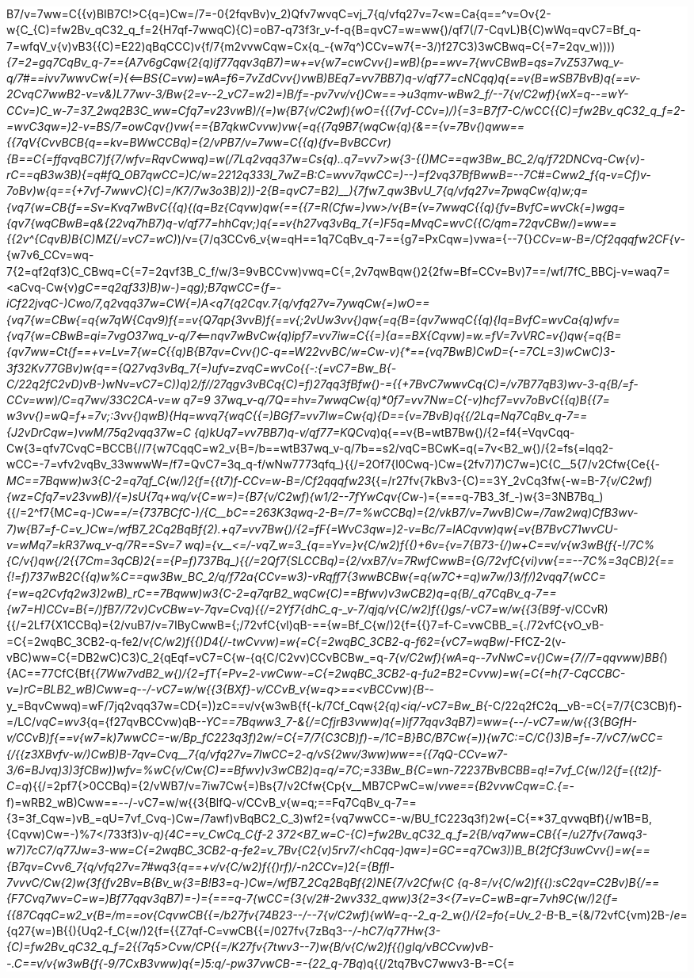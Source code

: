 B7/v=7ww=C{{v)BIB7C!>C{q=)Cw=/7=-0{2fqvBv)v_2)Qfv7wvqC=vj_7{q/vfq27v=7<w=Ca{q==^v=Ov{2-w{C_{C)=fw2Bv_qC32_q_f=2{H7qf-7wwqC){C)=oB7-q73f3r_v-f-q{B=qvC7=w=ww{)/qf7(/7-CqvL)B{C)wWq=qvC7=Bf_q-7=wfqV_v{v)vB3{{C)=E22)qBqCCC)v{f/7{m2vvwCqw=Cx{q_-{w7q^)CCv=w7{=-3/)f27C3)3wCBwq=C{=7=2qv_w))))_{7=2=gq7CqBv_q-7=={A7v6gCqw{_2{q)if77qqv3qB7)=w+=v{w7=cwCvv{)=wB){p==wv=7{wvCBwB=qs=7vZ537wq_v-q/7#==ivv7wwvCw{=){<==BS{C=vw)=wA=f6=7vZdCvv{)vwB)BEq7=vv7BB7)q-v/qf77=cNCqq_)q{==v{B=wSB7BvB)q{==v-_2CvqC7wwB2-v=v&)L77wv-3/Bw{2=v--2_vC7=w2)=)B/f=-pv7vv/v{)Cw==->_u3qmv-wBw2_f/--_7{v/C2wf){wX=q--=wY-CCv=)C_w-7=37_2wq2B3C_ww=Cfq7=v23vwB)/{=)w{B7{v/C2wf){wO={{{7vf-CCv=)/){=3=B7f7-C/wCC{{C)=fw2Bv_qC32_q_f=2-_=wvC3qw=)2-v=BS/7=owCqv{)vw{=={B7qkwCvvw)vw{=q{{7q9B7{wqCw{q){&=={v=7Bv{)qww=={{7qV{CvvBCB{q==kv=BWwCCBq)={2/vPB7/v=7ww=C{{q){fv=BvBCCvr){B==C{=ffqvqBC7)f{7/wfv=RqvCwwq)=w(/7Lq2vqq37w=Cs{q)..q7=vv7>w{3-{{)_MC==qw3Bw_BC_2/q/f72DNCvq-Cw{v)-rC==qB3w3B)_{_=q#fQ_OB7qwCC=)C/w=2212q333l_7wZ=B:C=wvv7qwCC=)--)=_f2vq37BfBwwB_=--7C#=Cww2_f{q-v=Cf)v-7oBv)w{q=={+7vf-7wwvC){C)=/K7/7w3o3B)2))-2{B=qvC7=B2)__){7fw7_qw3BvU_7{q/vfq27v=7pwqCw{q)w;q={vq7{w=CB{f==Sv=Kvq7wBvC{{q){(q=Bz{Cqvw)qw{=={{7=R(Cfw=)vw>/v{B={v=7wwqC{{q){fv=BvfC=wvCk{=)wgq={qv7{wqCBwB=q&{22vq7hB7)q-v/qf77=hhCqv;)q{==v{h27vq3vBq_7{=)F5q=MvqC=wvC{{C/qm=72qvCBw/)=ww=={{2v^{CqvB)B{C)MZ{/=vC7=wC_)_)/v={7/q3CCv6_v{w=qH==1q7CqBv_q-7=={g7=PxCqw=)vwa={--7{}_CCv=_w-B=_/Cf2qqqfw2CF{v_-{w7v6_CCv=wq-7{2=qf2qf3)C_CBwq=C{=7=2qvf3B_C_f/w/3=9vBCCvw)vwq=C{=,2v7qwBqw{)2{2fw=Bf=CCv=Bv)7==/wf/7fC_BBCj-v=waq7=<aCvq-Cw{v)_gC==q2qf33)B)w-)=qg);B7qwCC={f=-iCf22jvqC-)Cwo/7,q2vqq37w=CW{=)A<q7{q2Cqv._7{q/vfq27v=7ywqCw{=)wO=={vq7{w=CBw{=q{w7qW{Cqv9)f{==v{Q7qp{3vvB)f{==v{;2vUw3vv{)qw{=q{B={qv7wwqC{{q){lq=BvfC=wvCa{q)wfv={vq7{w=CBwB=qi=7vgO37wq_v-q/7<==nqv7wBvCw{q)ipf7=vv7iw=C{{=){a==BX{Cqvw)=w.=fV=7vVRC=v{)qw{=q{B={qv7ww=Ct{f==+v=Lv=7{w=C{{q)B{B7qv=Cvv{)C-q==W22vvBC/w=Cw-v){*=={vq7BwB)CwD={-=7CL=3)wCwC)3-3f32Kv77GBv)w{q=={Q27vq3vBq_7{=)ufv=zvqC=wvCo{{_-:{=_vC7=Bw_B{_-C/22q2fC2vD)vB-)wNv=_vC7=C))q)2/f//27qgv3vBCq{C)=f)27qq3fBfw{)-={{+7BvC7wwvCq{C)=/v7B77qB3)wv-3-q{B/=f-CCv=ww_)/C=q7wv/33C2CA-v=w q7=9 37wq_v-q/7Q==hv=7wwqCw{q)*0f7=vv7Nw=C{-v)hcf7=vv7oBvC{{q)B{{7= w3vv{)=wQ=f+=7v;:3vv{)qwB){Hq=wvq7{wqC{{=)BGf7=vv7Iw=Cw{q){D=={v=7BvB)q{{/2Lq=Nq7CqBv_q-7=={J2vDrCqw=)vwM/75q2vqq37w=C {q)kUq7=vv7BB7)q-v/qf77=KQCvq_)q{==v{B=wtB7Bw{)/{2=f4{=VqvCqq-Cw{3=qfv7CvqC=BCCB{//7{w7CqqC=w2_v{B=/b==wtB37wq_v-q/7b==s2/vqC=BCwK=q(=7v<B2_w{)/{2=fs{=lqq2-wCC=-7=vfv2vqBv_33wwwW=/f7=QvC7=3q_q-f/wNw7773qfq_){{/=2Of7{l0Cwq-)Cw={2fv7)7)C7w=)C{C__5{7/v2Cfw{Ce{{_-MC==7Bqww)w3{C-2=q7qf_C{w/)2{f={{t7)f-CCv=_w-B=_/Cf2qqqfw23_{{=/r27fv{7kBv3-{C)==3Y_2vCq3fw{-w=B-_7{v/C2wf){wz=Cfq7=v23vwB)/{=)sU{7q+wq/v{C=w=)={B7{v/C2wf){w1/2--7fYwCqv{Cw-_)={===q-7B3_3f_-)w{3=3NB7Bq_){{/=2^f7{M*C=q-)Cw==/={737BCfC-)/{C__bC==263K3qwq-2-B=/7=%wCCBq)={2/vkB7/v=7wvB)Cw=/7aw2wq)CfB3wv-7)w{B7=f-C=v_)Cw=/wfB7_2Cq2BqBf{2).+q7=vv7Bw{)/{2=fF{=WvC3qw=)2-v=Bc/7=lACqvw)qw{=v{B7BvC71wvCU-v=wMq7=kR37wq_v-q/7R==Sv=7 wq)={v__<=/-vq7_w=3_{q==Yv=}v{C/w2)f{{)+6v={v=7{B73-{/)w+C==v/v{w3wB{f{-!/7C%{C/v{)qw{/2{{7Cm=3qCB)2{=={P=f)737Bq_){{/=2Qf7{SLCCBq)={2/vxB7/v=7RwfCwwB={G/72vfC{vi)vw{==--7C%=3qCB)2{=={!=f)737wB2C{{q)w%C==qw3Bw_BC_2/q/f72a{CCv=w3)_-vRqff7{3wwBCBw{=q{w7C+=q)w7w/)3/f/)2vqq7{wCC={_=w=q2Cvfq2w3)2wB)_rC==7Bqww)w3{C-2=q7qrB2_wqCw{C)==Bfwv)v3wCB2)q=q{B/_q7CqBv_q-7=={w7=H)CCv=_B{=/)fB7/72v)CvCBw_=v-_7qv=Cvq_){{/=2Yf7{dhC_q-_v-7/qjq/_v{C/w2)f{{)gs_/-vC7=w/w{{3{B9f*-v/CCvR){{/=2Lf7{X1CCBq)={2/vuB7/v=7IByCwwB={;/72vfC{vl)qB-=={w=Bf_C{w/)2{f={{}7=f-C=vwCBB_={./72vfC{vO_vB-=C{=2wqBC_3CB2-q-fe2/_v{C/w2)f{{)D4{/-twCvvw)=w{=C{=2wqBC_3CB2-q-f62={vC7=wqBw_/-FfCZ-2(v-vBC)ww=C{=DB2wC)C3)C_2{qEqf=vC7=C{w-{q{C/C2vv)CCvBCBw_=q-_7{v/C2wf){wA=q--7vNwC=v{)Cw={7//7=qqvww)BB{_){AC==77CfC{Bf{_{7Ww7vdB2_w{)/{2=fT{=Pv=2-vwCww-=C{=2wqBC_3CB2-q-fu2=B2=Cvvw)=w{=C{=h{7-CqCCBC-v=)rC=BLB2_wB)Cww=q--/-vC7=w/w{{3{BXf}-v/CCvB_v{w=q>==<vBCCvw){B-_-y_=BqvCwwq)=wF/7jq2vqq37w=CD{=))zC==v/v{w3wB{f{-k/7Cf_Cqw{_2{q)<iq/-vC7=Bw_B{_-C/22q2fC2q__vB-=C{=7/7{C3CB)f)-=/LC/_vqC=wv3_{q={f27qvBCCvw)qB-_-YC==7Bqww3_7-&{/=CfjrB3vww)q{=)if77qqv3qB7)=ww={--/-vC7=w/w{{3{BGfH-v/CCvB)f{==v{w7=k)7wwCC=-w/Bp_fC223q3f)2w/=C{=7/7{C3CB)f)-=/1C=B}BC/B7Cw{=)){w7C:=C/C{)3)B=f=-7/vC7/wCC={/{{z3XBvfv-w/)CwB)B-_7qv=Cvq__7{q/vfq27v=7lwCC=_2-q/vS{2wv/3ww)ww=={{7qQ-CCv=w7-3/6=BJvq)3)3fCBw))wfv=_%wC{v/Cw{C)==Bfwv)v3wCB2)q=q/=7C;=33Bw_B{C=wn-72237BvBCBB_=q!=7vf_C{w/)2{f={{t2)f-C=q_){{/=2pf7{>0CCBq)={2/vWB7/v=7iw7Cw{=)Bs{7/v2Cfw{Cp{v__MB7CPwC=w/_vwe=={B2vvwCqw=C.{=_-f)=wRB2_wB)Cww==--/-vC7=w/w{{3{BlfQ-v/CCvB_v{w=q;==Fq7CqBv_q-7=={3=3f_Cqw=)vB_=qU=7vf_Cvq-)Cw=/7awf)vBqBC2_C_3)wf2={vq7wwCC=-w/BU_fC223q3f)2w{=C{=*37_qvwqBf){/w1B=B,{Cqvw)Cw=-)%7</733f3)_v-q){4C==v_CwCq_C{f-2 372<B7_w=C-{C)=fw2Bv_qC32_q_f=2{B/_vq7ww=CB{{=/u27fv{7awq3-w7)7cC7/q77Jw=3-ww=C{=2wqBC_3CB2-q-fe2=_v_7Bv{C2{v)5rv7/<hCqq-)qw=)=GC==q7Cw3))B_B{2fCf3uwCvv{)=w{=={B7qv=Cvv6_7{q/vfq27v=7#wq3_{q==+v/_v{C/w2)f{{)rf)/-n2CCv=)2{={Bffl-7vvvC/Cw{2)w{3f{fv2Bv=B{Bv_w{3=B!B3=q-)Cw=/wfB7_2Cq2BqBf{2)NE{7/v2Cfw{C {q_-8=/_v{C/w2)f{{):sC2qv=C2Bv)B{/=={F7Cvq7wv=C=w=)Bf77qqv3qB7)=-_)={===q-7{wCC={3{v/2#-2wv332_qww)3{2=3<{7=v=C=wB=qr=7vh9C{w/)2{f={{87CqqC=w2_v{B=/m==ov{CqvwCB{{=/b27fv{74B23--_/--_7{v/C2wf){wW=q--2_q-2_w{)/{2=fo{=Uv_2-B__-B_={&/72vfC{vm)2B-/_e_={q27{w=)B{{){Uq2-f_C{w/)2{f={{Z7qf-C=vwCB{{=/027fv{7zBq3--_/-hC7/q77Hw{3-{C)=fw2Bv_qC32_q_f=2{{7q5>Cvw/CP{{=/K27fv{7twv3--7)w{B/_v{C/w2)f{{)gIq/_vBCCvw)vB-_-.C==v/v{w3wB{f{-9/7CxB3vww)q{=)5:q/-pw37vwCB-=_-{22_q-7Bq_)q{{/2tq7BvC7wwv3-B-=C{=